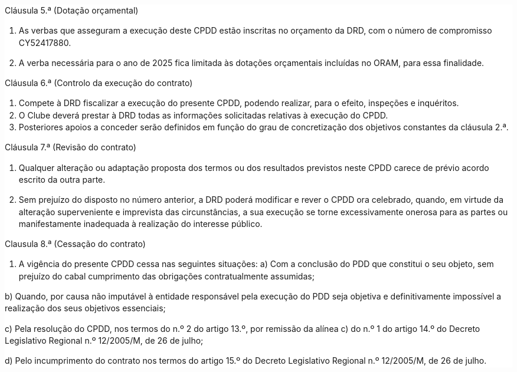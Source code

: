 
Cláusula 5.ª
(Dotação orçamental)


1. As verbas que asseguram a execução deste CPDD estão inscritas no orçamento da DRD, com o número de
compromisso CY52417880.

2. A verba necessária para o ano de 2025 fica limitada às dotações orçamentais incluídas no ORAM, para essa
finalidade.


Cláusula 6.ª
(Controlo da execução do contrato)

1. Compete à DRD fiscalizar a execução do presente CPDD, podendo realizar, para o efeito, inspeções e inquéritos.
2. O Clube deverá prestar à DRD todas as informações solicitadas relativas à execução do CPDD.
3. Posteriores apoios a conceder serão definidos em função do grau de concretização dos objetivos constantes da
cláusula 2.ª.


Cláusula 7.ª
(Revisão do contrato)

1. Qualquer alteração ou adaptação proposta dos termos ou dos resultados previstos neste CPDD carece de prévio acordo
escrito da outra parte.

2. Sem prejuízo do disposto no número anterior, a DRD poderá modificar e rever o CPDD ora celebrado, quando, em
virtude da alteração superveniente e imprevista das circunstâncias, a sua execução se torne excessivamente onerosa para as
partes ou manifestamente inadequada à realização do interesse público.


Clausula 8.ª
(Cessação do contrato)

1. A vigência do presente CPDD cessa nas seguintes situações:
a) Com a conclusão do PDD que constitui o seu objeto, sem prejuízo do cabal cumprimento das obrigações
contratualmente assumidas;

b) Quando, por causa não imputável à entidade responsável pela execução do PDD seja objetiva e definitivamente
impossível a realização dos seus objetivos essenciais;

c) Pela resolução do CPDD, nos termos do n.º 2 do artigo 13.º, por remissão da alínea c) do n.º 1 do artigo 14.º do
Decreto Legislativo Regional n.º 12/2005/M, de 26 de julho;

d) Pelo incumprimento do contrato nos termos do artigo 15.º do Decreto Legislativo Regional n.º 12/2005/M, de 26 de
julho.
